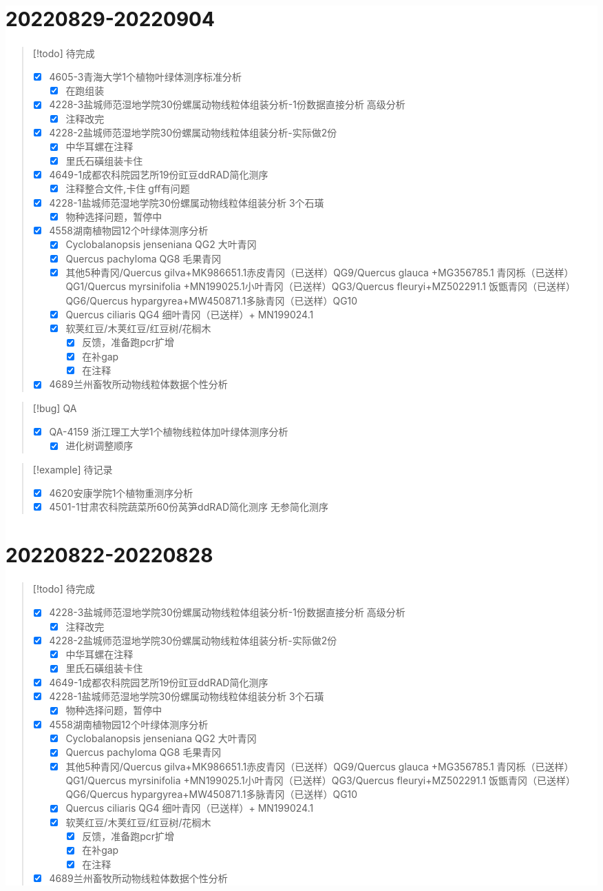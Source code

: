 
# 20220829-20220904
> [!todo] 待完成
> - [x] 4605-3青海大学1个植物叶绿体测序标准分析
> 	- [x] 在跑组装
> - [x] 4228-3盐城师范湿地学院30份螺属动物线粒体组装分析-1份数据直接分析  高级分析
> 	- [x] 注释改完
> - [x] 4228-2盐城师范湿地学院30份螺属动物线粒体组装分析-实际做2份
> 	- [x] 中华耳螺在注释
> 	- [x] 里氏石磺组装卡住
> - [x] 4649-1成都农科院园艺所19份豇豆ddRAD简化测序
> 	- [x] 注释整合文件,卡住 gff有问题
>- [x] 4228-1盐城师范湿地学院30份螺属动物线粒体组装分析  3个石璜
>	- [x] 物种选择问题，暂停中
> - [x] 4558湖南植物园12个叶绿体测序分析
> 	- [x] Cyclobalanopsis jenseniana QG2 大叶青冈
> 	- [x] Quercus pachyloma QG8 毛果青冈
> 	- [x] 其他5种青冈/Quercus gilva+MK986651.1赤皮青冈（已送样）QG9/Quercus glauca  +MG356785.1 青冈栎（已送样）QG1/Quercus myrsinifolia +MN199025.1小叶青冈（已送样）QG3/Quercus fleuryi+MZ502291.1 饭甑青冈（已送样）QG6/Quercus hypargyrea+MW450871.1多脉青冈（已送样）QG10
> 	- [x] Quercus ciliaris QG4 细叶青冈（已送样）+ MN199024.1
> 	- [x] 软荚红豆/木荚红豆/红豆树/花榈木
> 		- [x] 反馈，准备跑pcr扩增
> 		- [x] 在补gap
> 		- [x]  在注释
> - [x] 4689兰州畜牧所动物线粒体数据个性分析

>[!bug] QA
> - [x] QA-4159 浙江理工大学1个植物线粒体加叶绿体测序分析
>	 - [x] 进化树调整顺序

> [!example] 待记录
> - [x] 4620安康学院1个植物重测序分析
> - [x] 4501-1甘肃农科院蔬菜所60份莴笋ddRAD简化测序  无参简化测序


# 20220822-20220828
> [!todo] 待完成
> - [x] 4228-3盐城师范湿地学院30份螺属动物线粒体组装分析-1份数据直接分析  高级分析
> 	- [x] 注释改完
> - [x] 4228-2盐城师范湿地学院30份螺属动物线粒体组装分析-实际做2份
> 	- [x] 中华耳螺在注释
> 	- [x] 里氏石磺组装卡住
> - [x] 4649-1成都农科院园艺所19份豇豆ddRAD简化测序
>- [x] 4228-1盐城师范湿地学院30份螺属动物线粒体组装分析  3个石璜
>	- [x] 物种选择问题，暂停中
> - [x] 4558湖南植物园12个叶绿体测序分析
> 	- [x] Cyclobalanopsis jenseniana QG2 大叶青冈
> 	- [x] Quercus pachyloma QG8 毛果青冈
> 	- [x] 其他5种青冈/Quercus gilva+MK986651.1赤皮青冈（已送样）QG9/Quercus glauca  +MG356785.1 青冈栎（已送样）QG1/Quercus myrsinifolia +MN199025.1小叶青冈（已送样）QG3/Quercus fleuryi+MZ502291.1 饭甑青冈（已送样）QG6/Quercus hypargyrea+MW450871.1多脉青冈（已送样）QG10
> 	- [x] Quercus ciliaris QG4 细叶青冈（已送样）+ MN199024.1
> 	- [x] 软荚红豆/木荚红豆/红豆树/花榈木
> 		- [x] 反馈，准备跑pcr扩增
> 		- [x] 在补gap
> 		- [x]  在注释
> - [x] 4689兰州畜牧所动物线粒体数据个性分析
